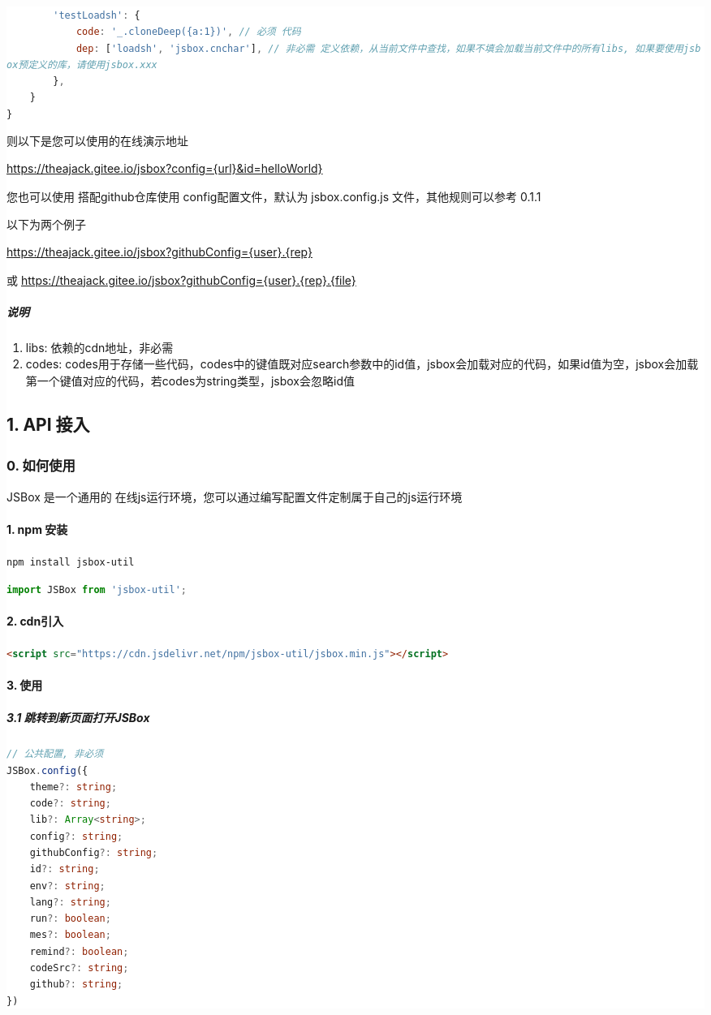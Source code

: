 ```js
        'testLoadsh': {
            code: '_.cloneDeep({a:1})', // 必须 代码
            dep: ['loadsh', 'jsbox.cnchar'], // 非必需 定义依赖，从当前文件中查找，如果不填会加载当前文件中的所有libs, 如果要使用jsbox预定义的库，请使用jsbox.xxx
        },
    }
}
```

则以下是您可以使用的在线演示地址

https://theajack.gitee.io/jsbox?config={url}&id=helloWorld}

您也可以使用 搭配github仓库使用 config配置文件，默认为 jsbox.config.js 文件，其他规则可以参考 0.1.1

以下为两个例子

https://theajack.gitee.io/jsbox?githubConfig={user}.{rep}

或 https://theajack.gitee.io/jsbox?githubConfig={user}.{rep}.{file}

##### 说明

1. libs: 依赖的cdn地址，非必需
2. codes: codes用于存储一些代码，codes中的键值既对应search参数中的id值，jsbox会加载对应的代码，如果id值为空，jsbox会加载第一个键值对应的代码，若codes为string类型，jsbox会忽略id值

## 1. API 接入

### 0. 如何使用

JSBox 是一个通用的 在线js运行环境，您可以通过编写配置文件定制属于自己的js运行环境

#### 1. npm 安装 

```
npm install jsbox-util
```

```js
import JSBox from 'jsbox-util';
```

#### 2. cdn引入

```html
<script src="https://cdn.jsdelivr.net/npm/jsbox-util/jsbox.min.js"></script>
```

#### 3. 使用

##### 3.1 跳转到新页面打开JSBox
```ts
// 公共配置, 非必须
JSBox.config({
    theme?: string;
    code?: string;
    lib?: Array<string>;
    config?: string;
    githubConfig?: string;
    id?: string;
    env?: string;
    lang?: string;
    run?: boolean;
    mes?: boolean;
    remind?: boolean;
    codeSrc?: string;
    github?: string;
})
```